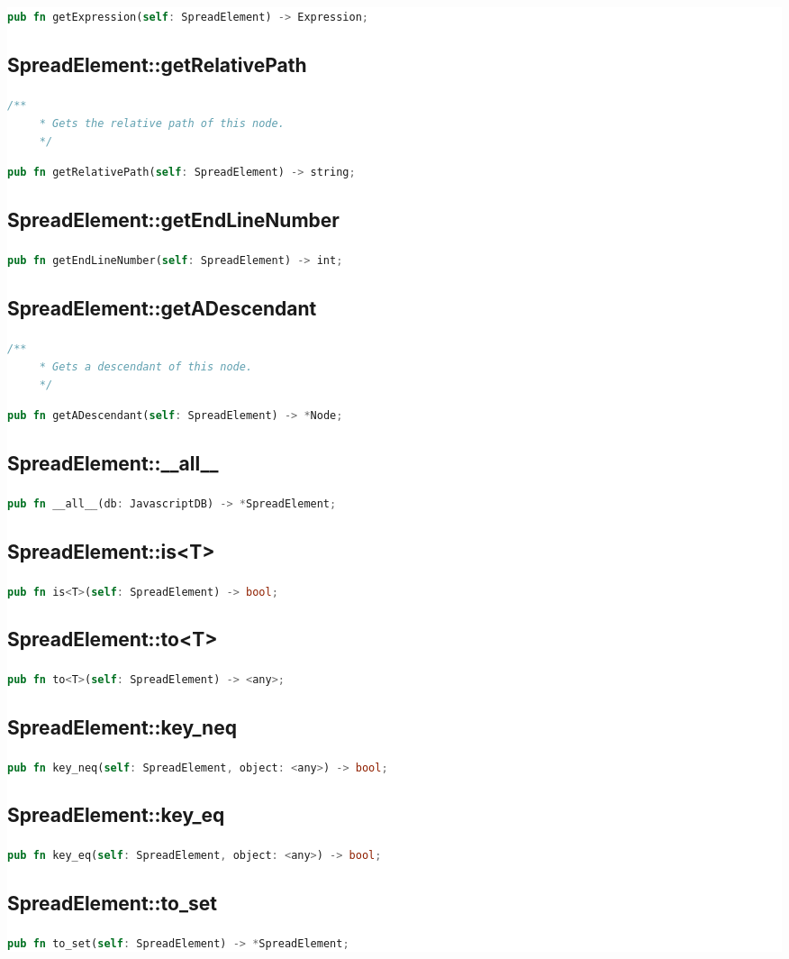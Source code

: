 ```rust
pub fn getExpression(self: SpreadElement) -> Expression;
```
## SpreadElement::getRelativePath

```rust
/**
     * Gets the relative path of this node.
     */
```
```rust
pub fn getRelativePath(self: SpreadElement) -> string;
```
## SpreadElement::getEndLineNumber

```rust
pub fn getEndLineNumber(self: SpreadElement) -> int;
```
## SpreadElement::getADescendant

```rust
/**
     * Gets a descendant of this node. 
     */
```
```rust
pub fn getADescendant(self: SpreadElement) -> *Node;
```
## SpreadElement::\_\_all\_\_

```rust
pub fn __all__(db: JavascriptDB) -> *SpreadElement;
```
## SpreadElement::is\<T\>

```rust
pub fn is<T>(self: SpreadElement) -> bool;
```
## SpreadElement::to\<T\>

```rust
pub fn to<T>(self: SpreadElement) -> <any>;
```
## SpreadElement::key\_neq

```rust
pub fn key_neq(self: SpreadElement, object: <any>) -> bool;
```
## SpreadElement::key\_eq

```rust
pub fn key_eq(self: SpreadElement, object: <any>) -> bool;
```
## SpreadElement::to\_set

```rust
pub fn to_set(self: SpreadElement) -> *SpreadElement;
```

